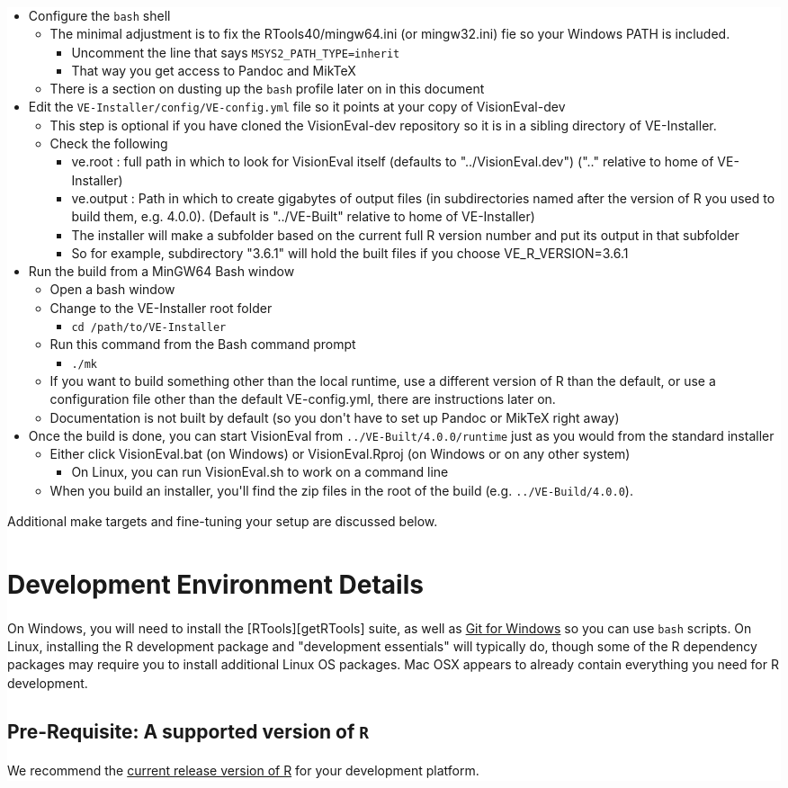 * Configure the `bash` shell
    * The minimal adjustment is to fix the RTools40/mingw64.ini (or mingw32.ini) fie so your Windows PATH is included.
      * Uncomment the line that says `MSYS2_PATH_TYPE=inherit`
      * That way you get access to Pandoc and MikTeX
    * There is a section on dusting up the `bash` profile later on in this document
* Edit the `VE-Installer/config/VE-config.yml` file so it points at your copy of VisionEval-dev
    * This step is optional if you have cloned the VisionEval-dev repository so it is in a sibling directory of
    VE-Installer.
    * Check the following
      * ve.root : full path in which to look for VisionEval itself (defaults to "../VisionEval.dev") (".." relative to home of VE-Installer)
      * ve.output : Path in which to create gigabytes of output files (in subdirectories named after the version of R
      you used to build them, e.g. 4.0.0). (Default is "../VE-Built" relative to home of VE-Installer)
      * The installer will make a subfolder based on the current full R version number and put its output in that subfolder
      * So for example, subdirectory "3.6.1" will hold the built files if you choose VE_R_VERSION=3.6.1
* Run the build from a MinGW64 Bash window
    * Open a bash window
    * Change to the VE-Installer root folder
        * `cd /path/to/VE-Installer`
    * Run this command from the Bash command prompt
        * `./mk`
    * If you want to build something other than the local runtime, use a different version of R than the default, or use a
    configuration file other than the default VE-config.yml, there are instructions later on.
    * Documentation is not built by default (so you don't have to set up Pandoc or MikTeX right away)
* Once the build is done, you can start VisionEval from `../VE-Built/4.0.0/runtime` just as you would from the standard
installer
    * Either click VisionEval.bat (on Windows) or VisionEval.Rproj (on Windows or on any other system)
      * On Linux, you can run VisionEval.sh to work on a command line
    * When you build an installer, you'll find the zip files in the root of the build (e.g. `../VE-Build/4.0.0`).

Additional make targets and fine-tuning your setup are discussed below.

# Development Environment Details

On Windows, you will need to install the [RTools][getRTools] suite, as well as [Git for
Windows][Git4W] so you can use `bash` scripts. On Linux, installing the R development
package and "development essentials" will typically do, though some of the R dependency
packages may require you to install additional Linux OS packages. Mac OSX appears to already
contain everything you need for R development.

## Pre-Requisite: A supported version of `R`

We recommend the [current release version of R][currentR] for your development platform.


[Git4W]:       https://gitforwindows.org "Git for Windows"
[getPandoc]:   https://pandoc.org/installing.html "Install Pandoc"
[getMikTeX]:   https://miktex.org/download
[getR]:        https://cran.r-project.org
[getRLinux]:   https://cran.r-project.org/bin/linux/
[getRstudio]:  https://www.rstudio.com/products/rstudio/download/ "Download RStudio"
[VE-dev]:      https://github.com/visioneval/VisionEval-dev "VisionEval Development"
[VEInstaller]: https://github.com/visioneval/VE-Installer "VisionEval Installer"
[currentR]: https://cran.r-project.org "Download and Install R"
[getRTools40]: https://cran.r-project.org/bin/windows/Rtools/ "Using RTools40 on Windows"